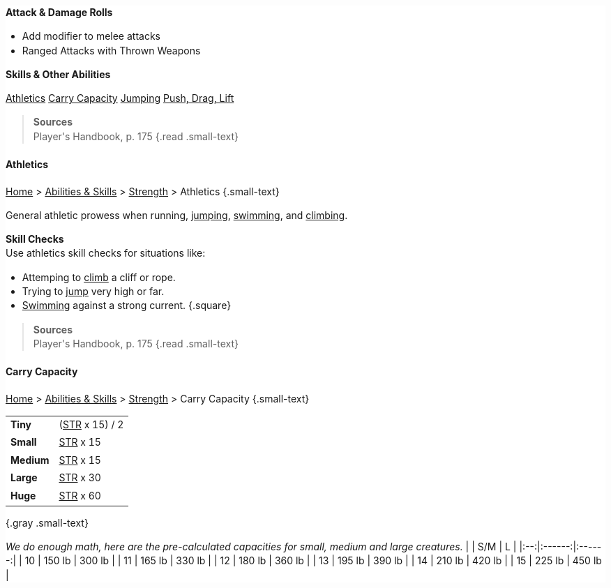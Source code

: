 **Attack & Damage Rolls**<br/>
- Add modifier to melee attacks
- Ranged Attacks with Thrown Weapons

**Skills & Other Abilities**
<div id="menu-container">
    <a href="athletics">Athletics</a>
    <a href="carry-capacity">Carry Capacity</a>
    <a href="jumping">Jumping</a>
    <a href="push-drag-lift">Push, Drag, Lift</a>
</div>

> **Sources** <br/>
> Player's Handbook, p. 175
{.read .small-text}



#### Athletics
[Home](home) > [Abilities & Skills](abilities-skills) > [Strength](strength) > Athletics {.small-text}

General athletic prowess when running, [jumping](jumping), [swimming](swimming), and [climbing](climbing).

**Skill Checks**<br/>
Use athletics skill checks for situations like:
- Attemping to [climb](climbing) a cliff or rope.
- Trying to [jump](jumping) very high or far.
- [Swimming](swimming) against a strong current.
{.square}

> **Sources** <br/>
> Player's Handbook, p. 175
{.read .small-text}



#### Carry Capacity
[Home](home) > [Abilities & Skills](abilities-skills) > [Strength](strength) > Carry Capacity {.small-text}

|||
|:-----------|:--------------------|
| **Tiny**   | ([STR](strength) x 15) / 2 |
| **Small**  | [STR](strength) x 15 |
| **Medium** | [STR](strength) x 15 |
| **Large**  | [STR](strength) x 30 |
| **Huge**   | [STR](strength) x 60 |
{.gray .small-text}

*We do enough math, here are the pre-calculated capacities for small, medium and large creatures.*
|    |   S/M  |    L   |
|:--:|:------:|:------:|
| 10 | 150 lb | 300 lb |
| 11 | 165 lb | 330 lb |
| 12 | 180 lb | 360 lb |
| 13 | 195 lb | 390 lb |
| 14 | 210 lb | 420 lb |
| 15 | 225 lb | 450 lb |